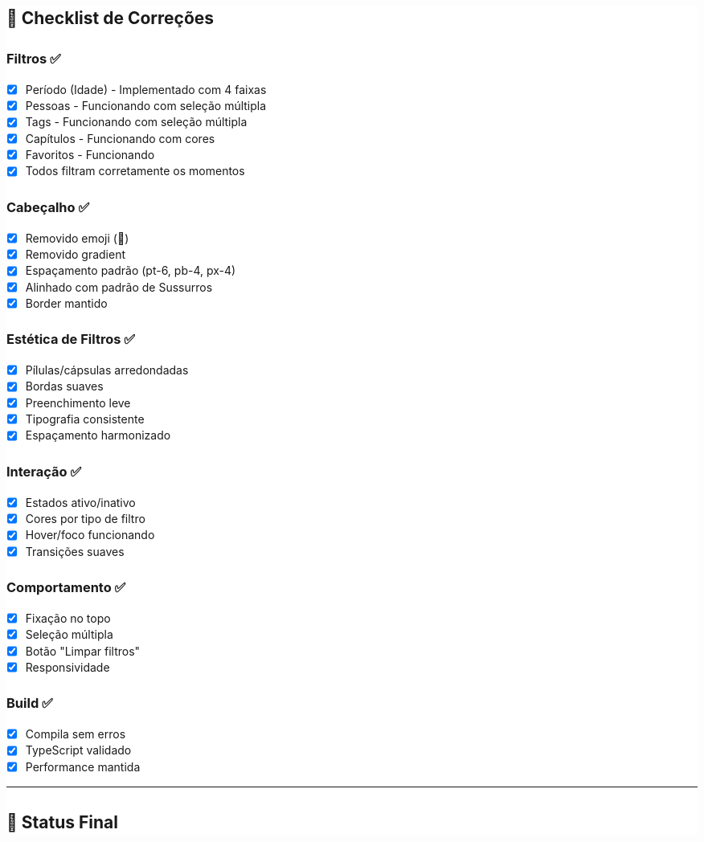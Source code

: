 
## 🎯 Checklist de Correções

### Filtros ✅

- [x] Período (Idade) - Implementado com 4 faixas
- [x] Pessoas - Funcionando com seleção múltipla
- [x] Tags - Funcionando com seleção múltipla
- [x] Capítulos - Funcionando com cores
- [x] Favoritos - Funcionando
- [x] Todos filtram corretamente os momentos

### Cabeçalho ✅

- [x] Removido emoji (📖)
- [x] Removido gradient
- [x] Espaçamento padrão (pt-6, pb-4, px-4)
- [x] Alinhado com padrão de Sussurros
- [x] Border mantido

### Estética de Filtros ✅

- [x] Pílulas/cápsulas arredondadas
- [x] Bordas suaves
- [x] Preenchimento leve
- [x] Tipografia consistente
- [x] Espaçamento harmonizado

### Interação ✅

- [x] Estados ativo/inativo
- [x] Cores por tipo de filtro
- [x] Hover/foco funcionando
- [x] Transições suaves

### Comportamento ✅

- [x] Fixação no topo
- [x] Seleção múltipla
- [x] Botão "Limpar filtros"
- [x] Responsividade

### Build ✅

- [x] Compila sem erros
- [x] TypeScript validado
- [x] Performance mantida

---

## 🚀 Status Final
